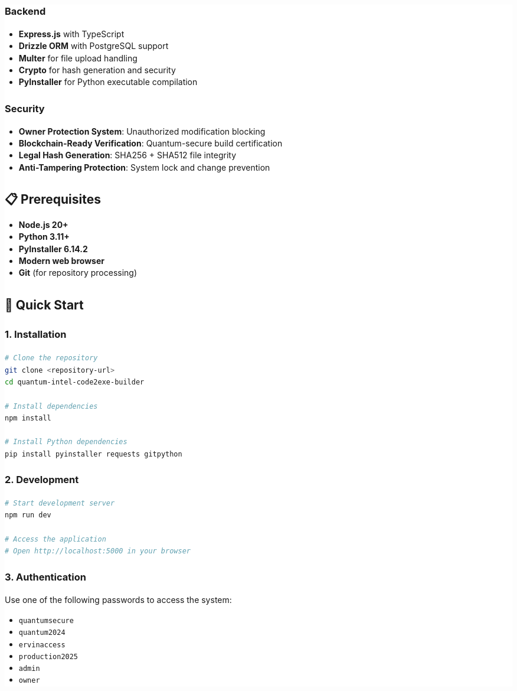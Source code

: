 ### Backend
- **Express.js** with TypeScript
- **Drizzle ORM** with PostgreSQL support
- **Multer** for file upload handling
- **Crypto** for hash generation and security
- **PyInstaller** for Python executable compilation

### Security
- **Owner Protection System**: Unauthorized modification blocking
- **Blockchain-Ready Verification**: Quantum-secure build certification
- **Legal Hash Generation**: SHA256 + SHA512 file integrity
- **Anti-Tampering Protection**: System lock and change prevention

## 📋 Prerequisites

- **Node.js 20+**
- **Python 3.11+**
- **PyInstaller 6.14.2**
- **Modern web browser**
- **Git** (for repository processing)

## 🚦 Quick Start

### 1. Installation
```bash
# Clone the repository
git clone <repository-url>
cd quantum-intel-code2exe-builder

# Install dependencies
npm install

# Install Python dependencies
pip install pyinstaller requests gitpython
```

### 2. Development
```bash
# Start development server
npm run dev

# Access the application
# Open http://localhost:5000 in your browser
```

### 3. Authentication
Use one of the following passwords to access the system:
- `quantumsecure`
- `quantum2024` 
- `ervinaccess`
- `production2025`
- `admin`
- `owner`
